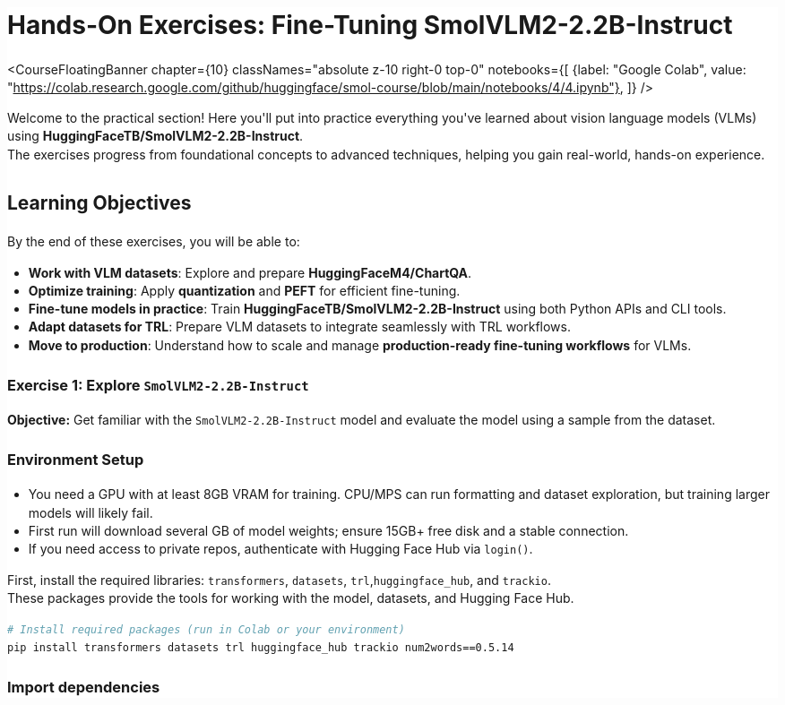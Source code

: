 # Hands-On Exercises: Fine-Tuning SmolVLM2-2.2B-Instruct

<CourseFloatingBanner chapter={10}
  classNames="absolute z-10 right-0 top-0"
  notebooks={[
    {label: "Google Colab", value: "https://colab.research.google.com/github/huggingface/smol-course/blob/main/notebooks/4/4.ipynb"},
]} />

Welcome to the practical section! Here you'll put into practice everything you've learned about vision language models (VLMs) using **HuggingFaceTB/SmolVLM2-2.2B-Instruct**.  
The exercises progress from foundational concepts to advanced techniques, helping you gain real-world, hands-on experience.

## Learning Objectives

By the end of these exercises, you will be able to:

- **Work with VLM datasets**: Explore and prepare **HuggingFaceM4/ChartQA**.  
- **Optimize training**: Apply **quantization** and **PEFT** for efficient fine-tuning.  
- **Fine-tune models in practice**: Train **HuggingFaceTB/SmolVLM2-2.2B-Instruct** using both Python APIs and CLI tools.  
- **Adapt datasets for TRL**: Prepare VLM datasets to integrate seamlessly with TRL workflows.  
- **Move to production**: Understand how to scale and manage **production-ready fine-tuning workflows** for VLMs.

### Exercise 1: Explore `SmolVLM2-2.2B-Instruct`

**Objective:** Get familiar with the `SmolVLM2-2.2B-Instruct` model and evaluate the model using a sample from the dataset.

### Environment Setup

<Tip warning={true}>

- You need a GPU with at least 8GB VRAM for training. CPU/MPS can run formatting and dataset exploration, but training larger models will likely fail.
- First run will download several GB of model weights; ensure 15GB+ free disk and a stable connection.
- If you need access to private repos, authenticate with Hugging Face Hub via `login()`.

</Tip>

First, install the required libraries: `transformers`, `datasets`, `trl`,`huggingface_hub`, and `trackio`.  
These packages provide the tools for working with the model, datasets, and Hugging Face Hub.


```bash
# Install required packages (run in Colab or your environment)
pip install transformers datasets trl huggingface_hub trackio num2words==0.5.14
```

### Import dependencies
